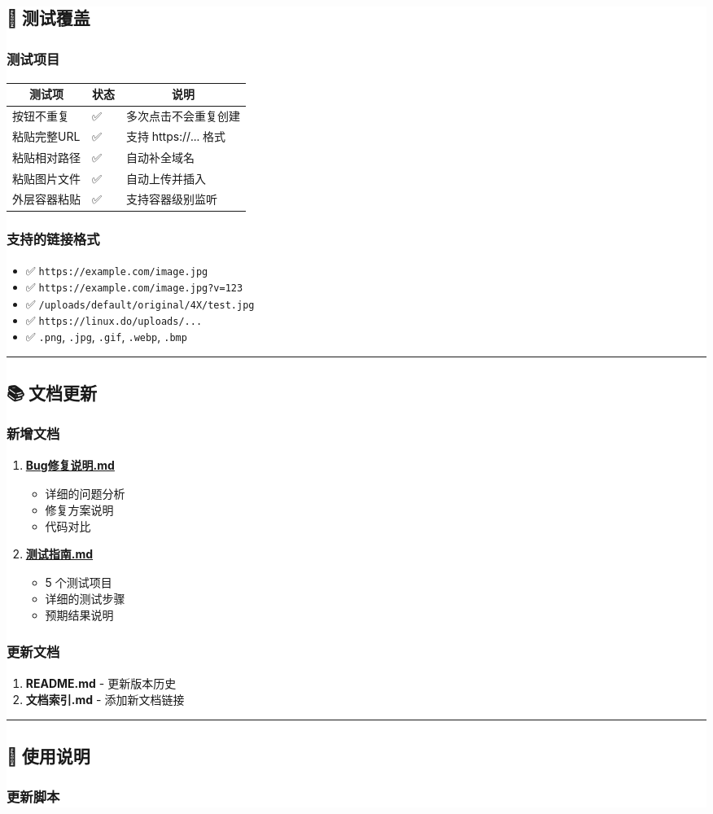 
## 🧪 测试覆盖

### 测试项目

| 测试项 | 状态 | 说明 |
|--------|------|------|
| 按钮不重复 | ✅ | 多次点击不会重复创建 |
| 粘贴完整URL | ✅ | 支持 https://... 格式 |
| 粘贴相对路径 | ✅ | 自动补全域名 |
| 粘贴图片文件 | ✅ | 自动上传并插入 |
| 外层容器粘贴 | ✅ | 支持容器级别监听 |

### 支持的链接格式

- ✅ `https://example.com/image.jpg`
- ✅ `https://example.com/image.jpg?v=123`
- ✅ `/uploads/default/original/4X/test.jpg`
- ✅ `https://linux.do/uploads/...`
- ✅ `.png`, `.jpg`, `.gif`, `.webp`, `.bmp`

---

## 📚 文档更新

### 新增文档

1. **[Bug修复说明.md](Bug修复说明.md)**
   - 详细的问题分析
   - 修复方案说明
   - 代码对比

2. **[测试指南.md](测试指南.md)**
   - 5 个测试项目
   - 详细的测试步骤
   - 预期结果说明

### 更新文档

1. **README.md** - 更新版本历史
2. **文档索引.md** - 添加新文档链接

---

## 🚀 使用说明

### 更新脚本
